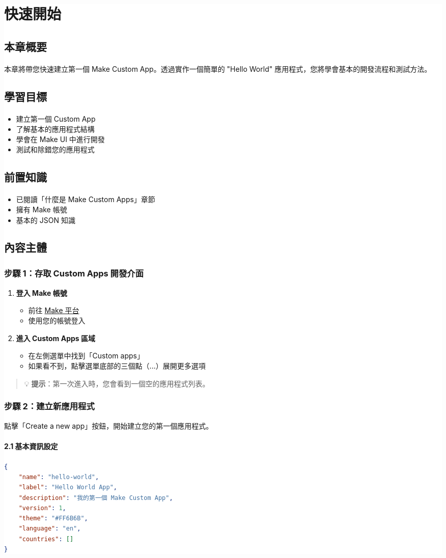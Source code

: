 # 快速開始

## 本章概要

本章將帶您快速建立第一個 Make Custom App。透過實作一個簡單的 "Hello World" 應用程式，您將學會基本的開發流程和測試方法。

## 學習目標

- 建立第一個 Custom App
- 了解基本的應用程式結構
- 學會在 Make UI 中進行開發
- 測試和除錯您的應用程式

## 前置知識

- 已閱讀「什麼是 Make Custom Apps」章節
- 擁有 Make 帳號
- 基本的 JSON 知識

## 內容主體

### 步驟 1：存取 Custom Apps 開發介面

1. **登入 Make 帳號**
   - 前往 [Make 平台](https://www.make.com)
   - 使用您的帳號登入

2. **進入 Custom Apps 區域**
   - 在左側選單中找到「Custom apps」
   - 如果看不到，點擊選單底部的三個點（...）展開更多選項

> 💡 **提示**：第一次進入時，您會看到一個空的應用程式列表。

### 步驟 2：建立新應用程式

點擊「Create a new app」按鈕，開始建立您的第一個應用程式。

#### 2.1 基本資訊設定

```json
{
    "name": "hello-world",
    "label": "Hello World App",
    "description": "我的第一個 Make Custom App",
    "version": 1,
    "theme": "#FF6B6B",
    "language": "en",
    "countries": []
}
```
